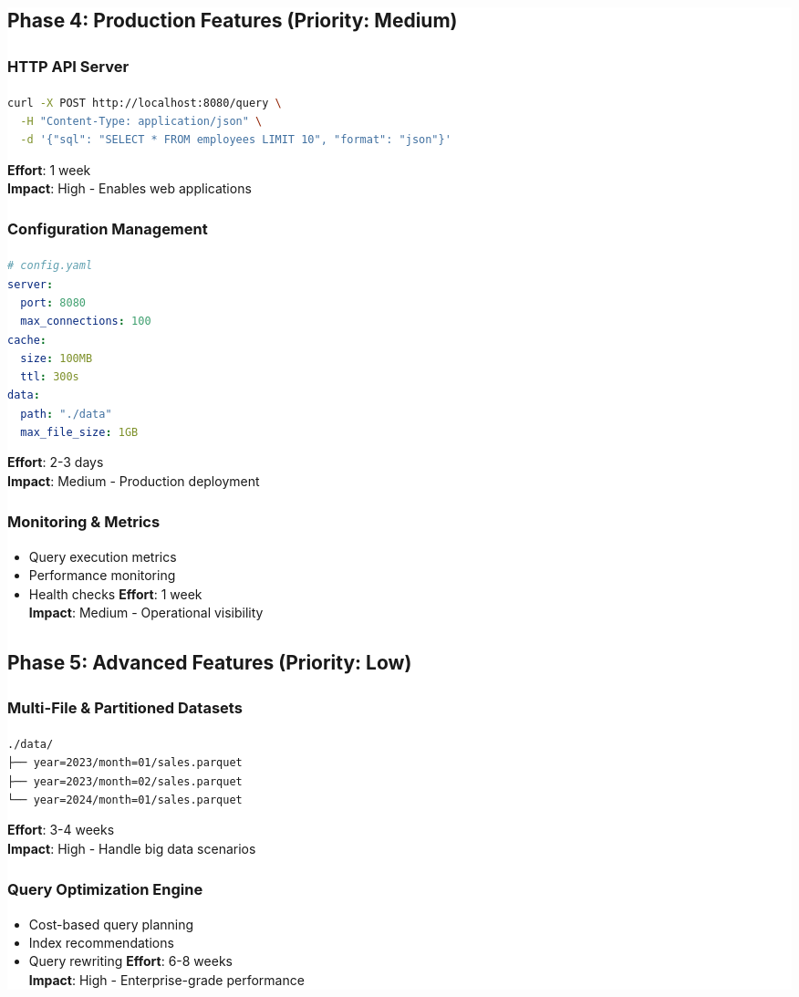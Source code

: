 ## Phase 4: Production Features (Priority: Medium)

### HTTP API Server
```bash
curl -X POST http://localhost:8080/query \
  -H "Content-Type: application/json" \
  -d '{"sql": "SELECT * FROM employees LIMIT 10", "format": "json"}'
```
**Effort**: 1 week  
**Impact**: High - Enables web applications

### Configuration Management
```yaml
# config.yaml
server:
  port: 8080
  max_connections: 100
cache:
  size: 100MB
  ttl: 300s
data:
  path: "./data"
  max_file_size: 1GB
```
**Effort**: 2-3 days  
**Impact**: Medium - Production deployment

### Monitoring & Metrics
- Query execution metrics
- Performance monitoring
- Health checks
**Effort**: 1 week  
**Impact**: Medium - Operational visibility

## Phase 5: Advanced Features (Priority: Low)

### Multi-File & Partitioned Datasets
```
./data/
├── year=2023/month=01/sales.parquet
├── year=2023/month=02/sales.parquet
└── year=2024/month=01/sales.parquet
```
**Effort**: 3-4 weeks  
**Impact**: High - Handle big data scenarios

### Query Optimization Engine
- Cost-based query planning
- Index recommendations
- Query rewriting
**Effort**: 6-8 weeks  
**Impact**: High - Enterprise-grade performance
